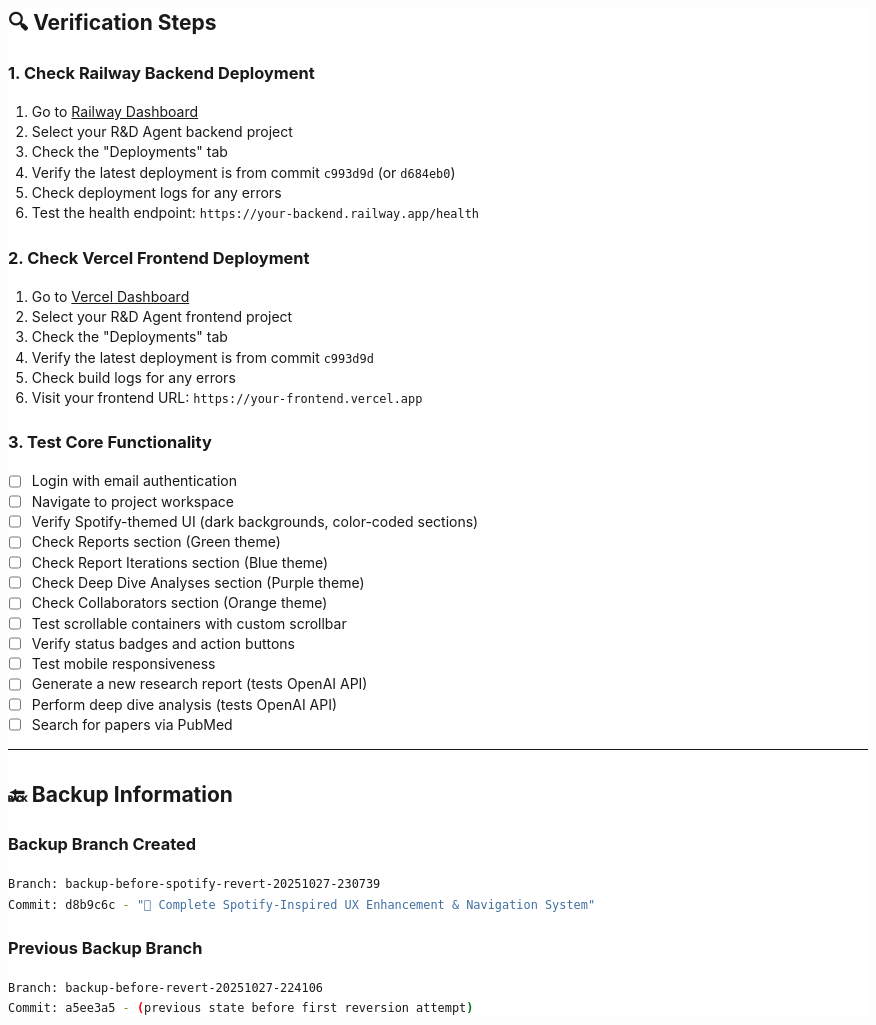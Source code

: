 
## 🔍 Verification Steps

### 1. Check Railway Backend Deployment
1. Go to [Railway Dashboard](https://railway.app)
2. Select your R&D Agent backend project
3. Check the "Deployments" tab
4. Verify the latest deployment is from commit `c993d9d` (or `d684eb0`)
5. Check deployment logs for any errors
6. Test the health endpoint: `https://your-backend.railway.app/health`

### 2. Check Vercel Frontend Deployment
1. Go to [Vercel Dashboard](https://vercel.com)
2. Select your R&D Agent frontend project
3. Check the "Deployments" tab
4. Verify the latest deployment is from commit `c993d9d`
5. Check build logs for any errors
6. Visit your frontend URL: `https://your-frontend.vercel.app`

### 3. Test Core Functionality
- [ ] Login with email authentication
- [ ] Navigate to project workspace
- [ ] Verify Spotify-themed UI (dark backgrounds, color-coded sections)
- [ ] Check Reports section (Green theme)
- [ ] Check Report Iterations section (Blue theme)
- [ ] Check Deep Dive Analyses section (Purple theme)
- [ ] Check Collaborators section (Orange theme)
- [ ] Test scrollable containers with custom scrollbar
- [ ] Verify status badges and action buttons
- [ ] Test mobile responsiveness
- [ ] Generate a new research report (tests OpenAI API)
- [ ] Perform deep dive analysis (tests OpenAI API)
- [ ] Search for papers via PubMed

---

## 🔙 Backup Information

### Backup Branch Created
```bash
Branch: backup-before-spotify-revert-20251027-230739
Commit: d8b9c6c - "🎵 Complete Spotify-Inspired UX Enhancement & Navigation System"
```

### Previous Backup Branch
```bash
Branch: backup-before-revert-20251027-224106
Commit: a5ee3a5 - (previous state before first reversion attempt)
```
